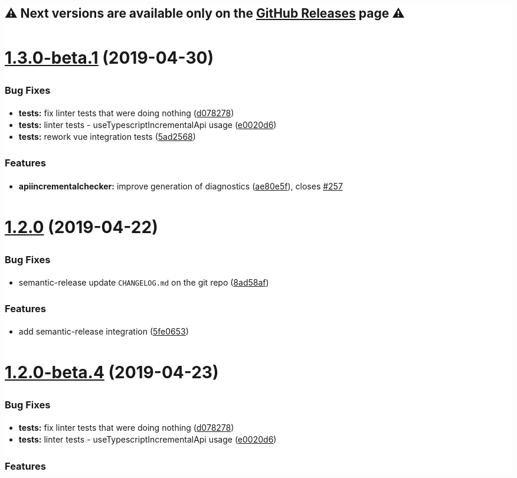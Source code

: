 ## ⚠️ Next versions are available only on the [GitHub Releases](https://github.com/TypeStrong/fork-ts-checker-webpack-plugin/releases) page ⚠️

# [1.3.0-beta.1](https://github.com/TypeStrong/fork-ts-checker-webpack-plugin/compare/v1.2.0...v1.3.0-beta.1@beta) (2019-04-30)

### Bug Fixes

- **tests:** fix linter tests that were doing nothing ([d078278](https://github.com/TypeStrong/fork-ts-checker-webpack-plugin/commit/d078278))
- **tests:** linter tests - useTypescriptIncrementalApi usage ([e0020d6](https://github.com/TypeStrong/fork-ts-checker-webpack-plugin/commit/e0020d6))
- **tests:** rework vue integration tests ([5ad2568](https://github.com/TypeStrong/fork-ts-checker-webpack-plugin/commit/5ad2568))

### Features

- **apiincrementalchecker:** improve generation of diagnostics ([ae80e5f](https://github.com/TypeStrong/fork-ts-checker-webpack-plugin/commit/ae80e5f)), closes [#257](https://github.com/TypeStrong/fork-ts-checker-webpack-plugin/issues/257)

# [1.2.0](https://github.com/TypeStrong/fork-ts-checker-webpack-plugin/compare/v1.1.1...v1.2.0) (2019-04-22)

### Bug Fixes

- semantic-release update `CHANGELOG.md` on the git repo ([8ad58af](https://github.com/TypeStrong/fork-ts-checker-webpack-plugin/commit/8ad58af))

### Features

- add semantic-release integration ([5fe0653](https://github.com/TypeStrong/fork-ts-checker-webpack-plugin/commit/5fe0653))

# [1.2.0-beta.4](https://github.com/TypeStrong/fork-ts-checker-webpack-plugin/compare/v1.2.0-beta.3@beta...v1.2.0-beta.4@beta) (2019-04-23)

### Bug Fixes

- **tests:** fix linter tests that were doing nothing ([d078278](https://github.com/TypeStrong/fork-ts-checker-webpack-plugin/commit/d078278))
- **tests:** linter tests - useTypescriptIncrementalApi usage ([e0020d6](https://github.com/TypeStrong/fork-ts-checker-webpack-plugin/commit/e0020d6))

### Features
